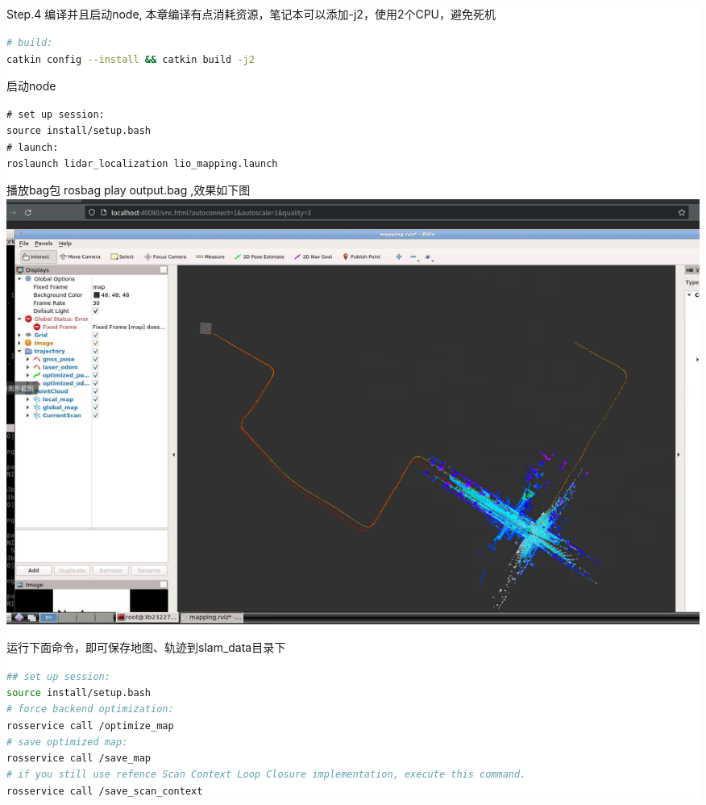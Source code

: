 Step.4 编译并且启动node, 本章编译有点消耗资源，笔记本可以添加-j2，使用2个CPU，避免死机
```bash
# build:
catkin config --install && catkin build -j2
```

启动node
```
# set up session:
source install/setup.bash
# launch:
roslaunch lidar_localization lio_mapping.launch
```

播放bag包
rosbag play output.bag
,效果如下图 
<img src="doc/0001.png" alt="Demo" width="100%">

运行下面命令，即可保存地图、轨迹到slam_data目录下
```bash
## set up session:
source install/setup.bash
# force backend optimization:
rosservice call /optimize_map
# save optimized map:
rosservice call /save_map 
# if you still use refence Scan Context Loop Closure implementation, execute this command.
rosservice call /save_scan_context
```